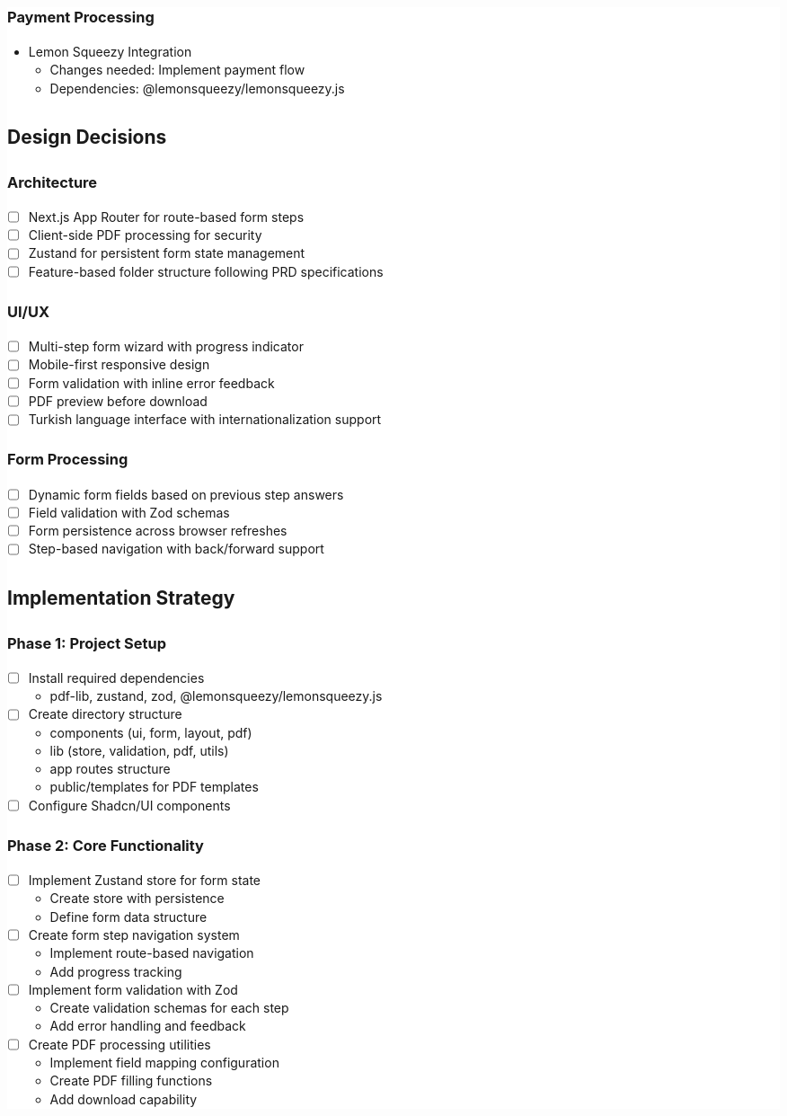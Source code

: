 ### Payment Processing
- Lemon Squeezy Integration
  - Changes needed: Implement payment flow
  - Dependencies: @lemonsqueezy/lemonsqueezy.js

## Design Decisions

### Architecture
- [ ] Next.js App Router for route-based form steps
- [ ] Client-side PDF processing for security
- [ ] Zustand for persistent form state management
- [ ] Feature-based folder structure following PRD specifications

### UI/UX
- [ ] Multi-step form wizard with progress indicator
- [ ] Mobile-first responsive design
- [ ] Form validation with inline error feedback
- [ ] PDF preview before download
- [ ] Turkish language interface with internationalization support

### Form Processing
- [ ] Dynamic form fields based on previous step answers
- [ ] Field validation with Zod schemas
- [ ] Form persistence across browser refreshes
- [ ] Step-based navigation with back/forward support

## Implementation Strategy

### Phase 1: Project Setup
- [ ] Install required dependencies
  - pdf-lib, zustand, zod, @lemonsqueezy/lemonsqueezy.js
- [ ] Create directory structure
  - components (ui, form, layout, pdf)
  - lib (store, validation, pdf, utils)
  - app routes structure
  - public/templates for PDF templates
- [ ] Configure Shadcn/UI components

### Phase 2: Core Functionality
- [ ] Implement Zustand store for form state
  - Create store with persistence
  - Define form data structure
- [ ] Create form step navigation system
  - Implement route-based navigation
  - Add progress tracking
- [ ] Implement form validation with Zod
  - Create validation schemas for each step
  - Add error handling and feedback
- [ ] Create PDF processing utilities
  - Implement field mapping configuration
  - Create PDF filling functions
  - Add download capability
